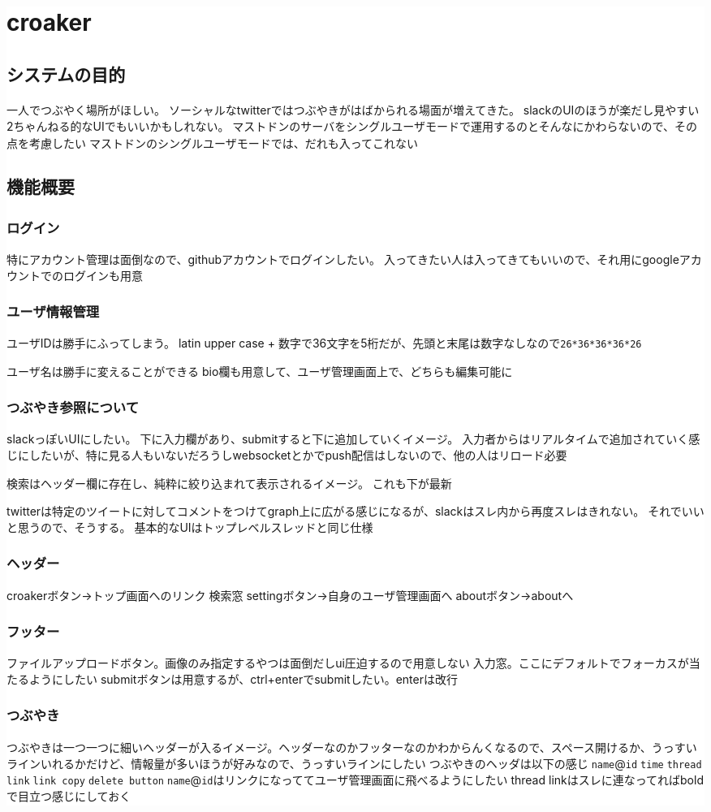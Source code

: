 
# croaker

## システムの目的
一人でつぶやく場所がほしい。
ソーシャルなtwitterではつぶやきがはばかられる場面が増えてきた。
slackのUIのほうが楽だし見やすい
2ちゃんねる的なUIでもいいかもしれない。
マストドンのサーバをシングルユーザモードで運用するのとそんなにかわらないので、その点を考慮したい
マストドンのシングルユーザモードでは、だれも入ってこれない

## 機能概要
### ログイン
特にアカウント管理は面倒なので、githubアカウントでログインしたい。
入ってきたい人は入ってきてもいいので、それ用にgoogleアカウントでのログインも用意

### ユーザ情報管理
ユーザIDは勝手にふってしまう。
latin upper case + 数字で36文字を5桁だが、先頭と末尾は数字なしなので`26*36*36*36*26`

ユーザ名は勝手に変えることができる
bio欄も用意して、ユーザ管理画面上で、どちらも編集可能に

### つぶやき参照について
slackっぽいUIにしたい。
下に入力欄があり、submitすると下に追加していくイメージ。
入力者からはリアルタイムで追加されていく感じにしたいが、特に見る人もいないだろうしwebsocketとかでpush配信はしないので、他の人はリロード必要

検索はヘッダー欄に存在し、純粋に絞り込まれて表示されるイメージ。
これも下が最新

twitterは特定のツイートに対してコメントをつけてgraph上に広がる感じになるが、slackはスレ内から再度スレはきれない。
それでいいと思うので、そうする。
基本的なUIはトップレベルスレッドと同じ仕様

### ヘッダー
croakerボタン->トップ画面へのリンク
検索窓
settingボタン->自身のユーザ管理画面へ
aboutボタン->aboutへ

### フッター
ファイルアップロードボタン。画像のみ指定するやつは面倒だしui圧迫するので用意しない
入力窓。ここにデフォルトでフォーカスが当たるようにしたい
submitボタンは用意するが、ctrl+enterでsubmitしたい。enterは改行

### つぶやき
つぶやきは一つ一つに細いヘッダーが入るイメージ。ヘッダーなのかフッターなのかわからんくなるので、スペース開けるか、うっすいラインいれるかだけど、情報量が多いほうが好みなので、うっすいラインにしたい
つぶやきのヘッダは以下の感じ
`name`@`id` `time` `thread link` `link copy` `delete button`
`name`@`id`はリンクになっててユーザ管理画面に飛べるようにしたい
thread linkはスレに連なってればboldで目立つ感じにしておく
